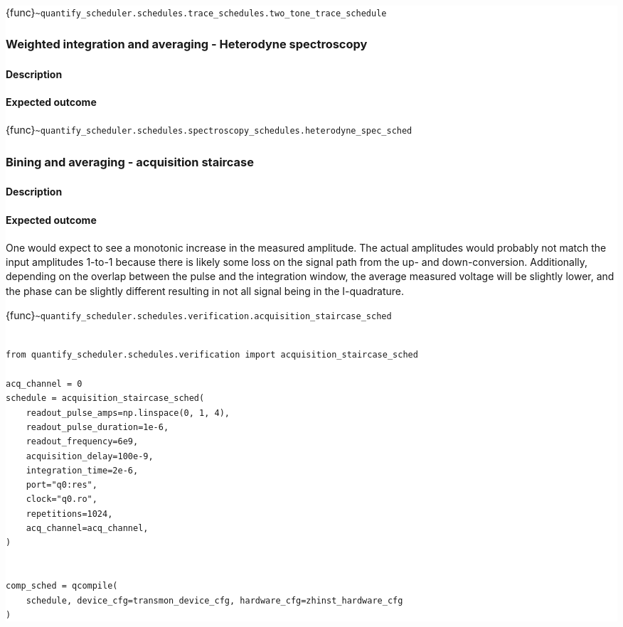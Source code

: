 {func}`~quantify_scheduler.schedules.trace_schedules.two_tone_trace_schedule`

### Weighted integration and averaging - Heterodyne spectroscopy

#### Description

#### Expected outcome

{func}`~quantify_scheduler.schedules.spectroscopy_schedules.heterodyne_spec_sched`

### Bining and averaging - acquisition staircase

#### Description

#### Expected outcome

One would expect to see a monotonic increase in the measured amplitude.
The actual amplitudes would probably not match the input amplitudes 1-to-1 because there is likely some loss on the signal path from the up- and down-conversion.
Additionally, depending on the overlap between the pulse and the integration window, the average measured voltage will be slightly lower, and the phase can be slightly different resulting in not all signal being in the I-quadrature.

{func}`~quantify_scheduler.schedules.verification.acquisition_staircase_sched`

```{code-cell} ipython3

from quantify_scheduler.schedules.verification import acquisition_staircase_sched

acq_channel = 0
schedule = acquisition_staircase_sched(
    readout_pulse_amps=np.linspace(0, 1, 4),
    readout_pulse_duration=1e-6,
    readout_frequency=6e9,
    acquisition_delay=100e-9,
    integration_time=2e-6,
    port="q0:res",
    clock="q0.ro",
    repetitions=1024,
    acq_channel=acq_channel,
)


comp_sched = qcompile(
    schedule, device_cfg=transmon_device_cfg, hardware_cfg=zhinst_hardware_cfg
)
```
